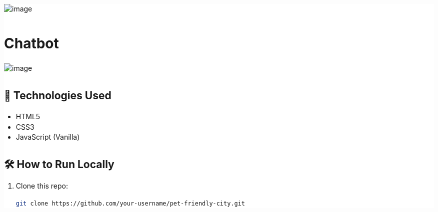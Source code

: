 <img width="959" alt="image" src="https://github.com/user-attachments/assets/aeb5139f-4005-4dfd-b212-aaac4196e63f" />

# Chatbot

<img width="959" alt="image" src="https://github.com/user-attachments/assets/ade16d1a-96bc-4bf1-999a-3e42b0c83f57" />



## 🚀 Technologies Used

- HTML5
- CSS3
- JavaScript (Vanilla)

## 🛠️ How to Run Locally

1. Clone this repo:
   ```bash
   git clone https://github.com/your-username/pet-friendly-city.git
